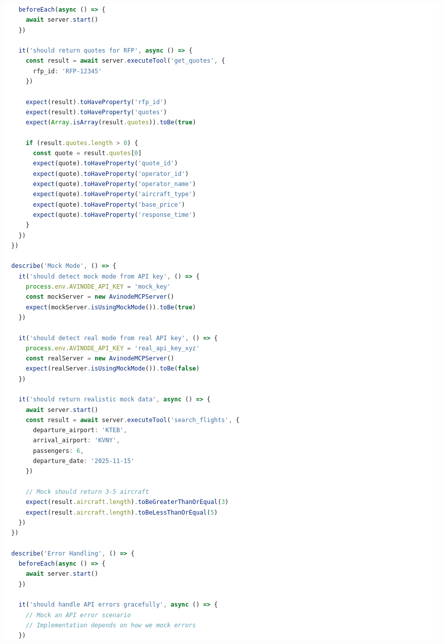```typescript
    beforeEach(async () => {
      await server.start()
    })

    it('should return quotes for RFP', async () => {
      const result = await server.executeTool('get_quotes', {
        rfp_id: 'RFP-12345'
      })

      expect(result).toHaveProperty('rfp_id')
      expect(result).toHaveProperty('quotes')
      expect(Array.isArray(result.quotes)).toBe(true)

      if (result.quotes.length > 0) {
        const quote = result.quotes[0]
        expect(quote).toHaveProperty('quote_id')
        expect(quote).toHaveProperty('operator_id')
        expect(quote).toHaveProperty('operator_name')
        expect(quote).toHaveProperty('aircraft_type')
        expect(quote).toHaveProperty('base_price')
        expect(quote).toHaveProperty('response_time')
      }
    })
  })

  describe('Mock Mode', () => {
    it('should detect mock mode from API key', () => {
      process.env.AVINODE_API_KEY = 'mock_key'
      const mockServer = new AvinodeMCPServer()
      expect(mockServer.isUsingMockMode()).toBe(true)
    })

    it('should detect real mode from real API key', () => {
      process.env.AVINODE_API_KEY = 'real_api_key_xyz'
      const realServer = new AvinodeMCPServer()
      expect(realServer.isUsingMockMode()).toBe(false)
    })

    it('should return realistic mock data', async () => {
      await server.start()
      const result = await server.executeTool('search_flights', {
        departure_airport: 'KTEB',
        arrival_airport: 'KVNY',
        passengers: 6,
        departure_date: '2025-11-15'
      })

      // Mock should return 3-5 aircraft
      expect(result.aircraft.length).toBeGreaterThanOrEqual(3)
      expect(result.aircraft.length).toBeLessThanOrEqual(5)
    })
  })

  describe('Error Handling', () => {
    beforeEach(async () => {
      await server.start()
    })

    it('should handle API errors gracefully', async () => {
      // Mock an API error scenario
      // Implementation depends on how we mock errors
    })

```